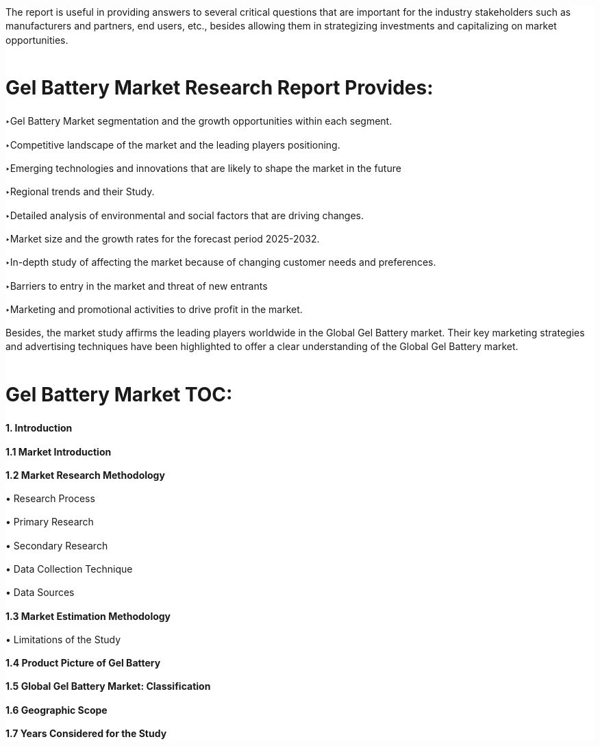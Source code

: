 The report is useful in providing answers to several critical questions that are important for the industry stakeholders such as manufacturers and partners, end users, etc., besides allowing them in strategizing investments and capitalizing on market opportunities.

# <strong>Gel Battery Market Research Report Provides:</strong>

<strong>‣</strong>Gel Battery Market segmentation and the growth opportunities within each segment.

<strong>‣</strong>Competitive landscape of the market and the leading players positioning.

<strong>‣</strong>Emerging technologies and innovations that are likely to shape the market in the future

<strong>‣</strong>Regional trends and their Study.

<strong>‣</strong>Detailed analysis of environmental and social factors that are driving changes.

<strong>‣</strong>Market size and the growth rates for the forecast period 2025-2032.

<strong>‣</strong>In-depth study of affecting the market because of changing customer needs and preferences.

<strong>‣</strong>Barriers to entry in the market and threat of new entrants

<strong>‣</strong>Marketing and promotional activities to drive profit in the market.

Besides, the market study affirms the leading players worldwide in the Global Gel Battery market. Their key marketing strategies and advertising techniques have been highlighted to offer a clear understanding of the Global Gel Battery market.

# <strong>Gel Battery Market TOC:</strong>

<strong>1. Introduction</strong>

<strong>1.1 Market Introduction</strong>

<strong>1.2 Market Research Methodology</strong>

• Research Process

• Primary Research

• Secondary Research

• Data Collection Technique

• Data Sources

<strong>1.3 Market Estimation Methodology</strong>

• Limitations of the Study

<strong>1.4 Product Picture of Gel Battery</strong>

<strong>1.5 Global Gel Battery Market: Classification</strong>

<strong>1.6 Geographic Scope</strong>

<strong>1.7 Years Considered for the Study</strong>
